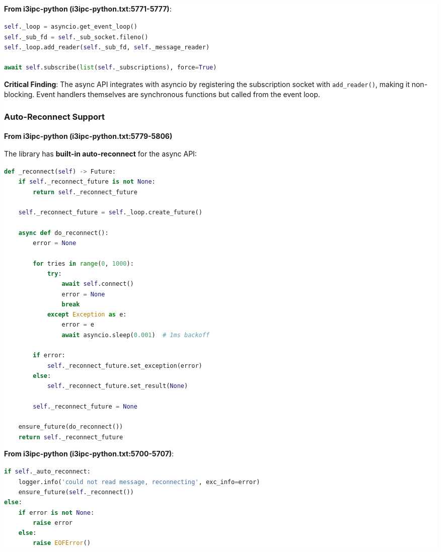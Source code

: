 **From i3ipc-python (i3ipc-python.txt:5771-5777)**:

```python
self._loop = asyncio.get_event_loop()
self._sub_fd = self._sub_socket.fileno()
self._loop.add_reader(self._sub_fd, self._message_reader)

await self.subscribe(list(self._subscriptions), force=True)
```

**Critical Finding**: The async API integrates with asyncio by registering the subscription socket with `add_reader()`, making it non-blocking. Event handlers themselves are synchronous functions but called from the event loop.

### Auto-Reconnect Support

**From i3ipc-python (i3ipc-python.txt:5779-5806)**

The library has **built-in auto-reconnect** for the async API:

```python
def _reconnect(self) -> Future:
    if self._reconnect_future is not None:
        return self._reconnect_future

    self._reconnect_future = self._loop.create_future()

    async def do_reconnect():
        error = None

        for tries in range(0, 1000):
            try:
                await self.connect()
                error = None
                break
            except Exception as e:
                error = e
                await asyncio.sleep(0.001)  # 1ms backoff

        if error:
            self._reconnect_future.set_exception(error)
        else:
            self._reconnect_future.set_result(None)

        self._reconnect_future = None

    ensure_future(do_reconnect())
    return self._reconnect_future
```

**From i3ipc-python (i3ipc-python.txt:5700-5707)**:

```python
if self._auto_reconnect:
    logger.info('could not read message, reconnecting', exc_info=error)
    ensure_future(self._reconnect())
else:
    if error is not None:
        raise error
    else:
        raise EOFError()
```
